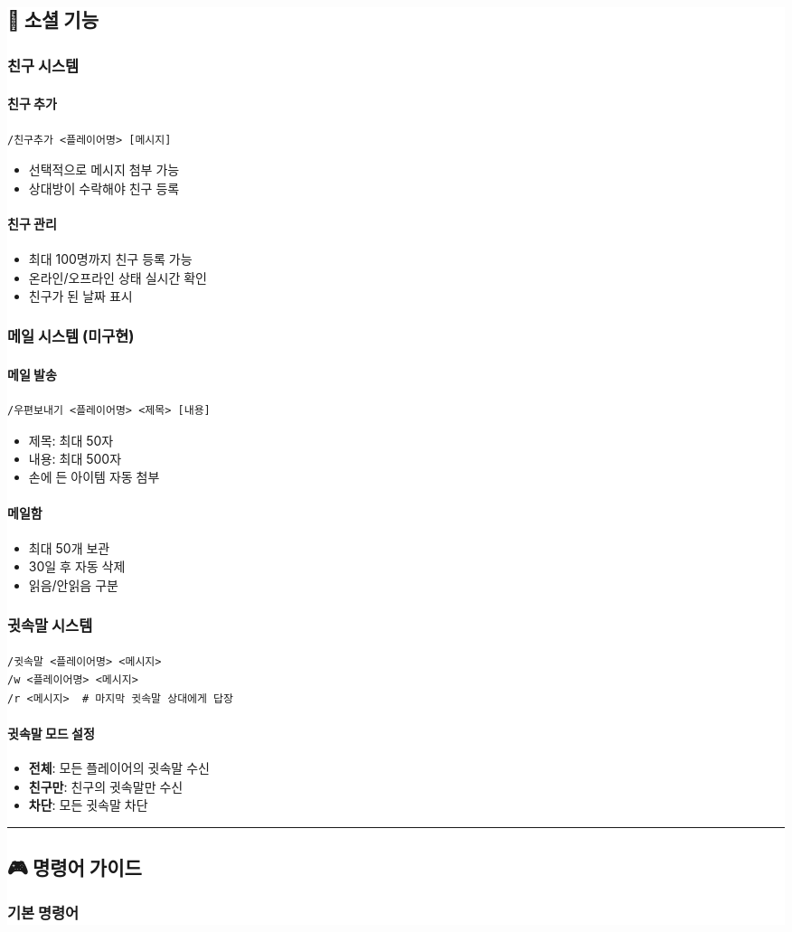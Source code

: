 
## 👥 소셜 기능

### 친구 시스템

#### 친구 추가
```
/친구추가 <플레이어명> [메시지]
```
- 선택적으로 메시지 첨부 가능
- 상대방이 수락해야 친구 등록

#### 친구 관리
- 최대 100명까지 친구 등록 가능
- 온라인/오프라인 상태 실시간 확인
- 친구가 된 날짜 표시

### 메일 시스템 (미구현)

#### 메일 발송
```
/우편보내기 <플레이어명> <제목> [내용]
```
- 제목: 최대 50자
- 내용: 최대 500자
- 손에 든 아이템 자동 첨부

#### 메일함
- 최대 50개 보관
- 30일 후 자동 삭제
- 읽음/안읽음 구분

### 귓속말 시스템

```
/귓속말 <플레이어명> <메시지>
/w <플레이어명> <메시지>
/r <메시지>  # 마지막 귓속말 상대에게 답장
```

#### 귓속말 모드 설정
- **전체**: 모든 플레이어의 귓속말 수신
- **친구만**: 친구의 귓속말만 수신
- **차단**: 모든 귓속말 차단

---

## 🎮 명령어 가이드

### 기본 명령어

